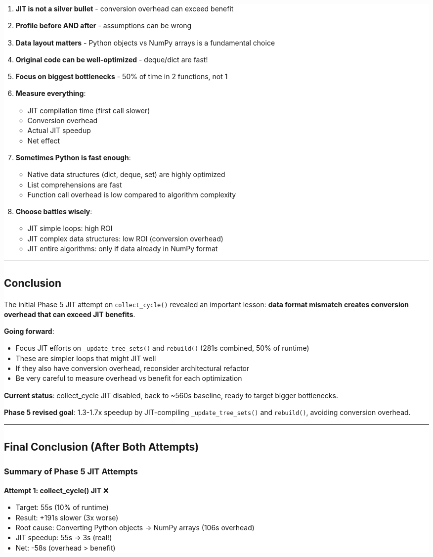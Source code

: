 1. **JIT is not a silver bullet** - conversion overhead can exceed benefit
2. **Profile before AND after** - assumptions can be wrong
3. **Data layout matters** - Python objects vs NumPy arrays is a fundamental choice
4. **Original code can be well-optimized** - deque/dict are fast!
5. **Focus on biggest bottlenecks** - 50% of time in 2 functions, not 1

6. **Measure everything**:
   - JIT compilation time (first call slower)
   - Conversion overhead
   - Actual JIT speedup
   - Net effect

7. **Sometimes Python is fast enough**:
   - Native data structures (dict, deque, set) are highly optimized
   - List comprehensions are fast
   - Function call overhead is low compared to algorithm complexity

8. **Choose battles wisely**:
   - JIT simple loops: high ROI
   - JIT complex data structures: low ROI (conversion overhead)
   - JIT entire algorithms: only if data already in NumPy format

---

## Conclusion

The initial Phase 5 JIT attempt on `collect_cycle()` revealed an important lesson: **data format mismatch creates conversion overhead that can exceed JIT benefits**.

**Going forward**:
- Focus JIT efforts on `_update_tree_sets()` and `rebuild()` (281s combined, 50% of runtime)
- These are simpler loops that might JIT well
- If they also have conversion overhead, reconsider architectural refactor
- Be very careful to measure overhead vs benefit for each optimization

**Current status**: collect_cycle JIT disabled, back to ~560s baseline, ready to target bigger bottlenecks.

**Phase 5 revised goal**: 1.3-1.7x speedup by JIT-compiling `_update_tree_sets()` and `rebuild()`, avoiding conversion overhead.

---

## Final Conclusion (After Both Attempts)

### Summary of Phase 5 JIT Attempts

**Attempt 1: collect_cycle() JIT** ❌
- Target: 55s (10% of runtime)
- Result: +191s slower (3x worse)
- Root cause: Converting Python objects → NumPy arrays (106s overhead)
- JIT speedup: 55s → 3s (real!)
- Net: -58s (overhead > benefit)
